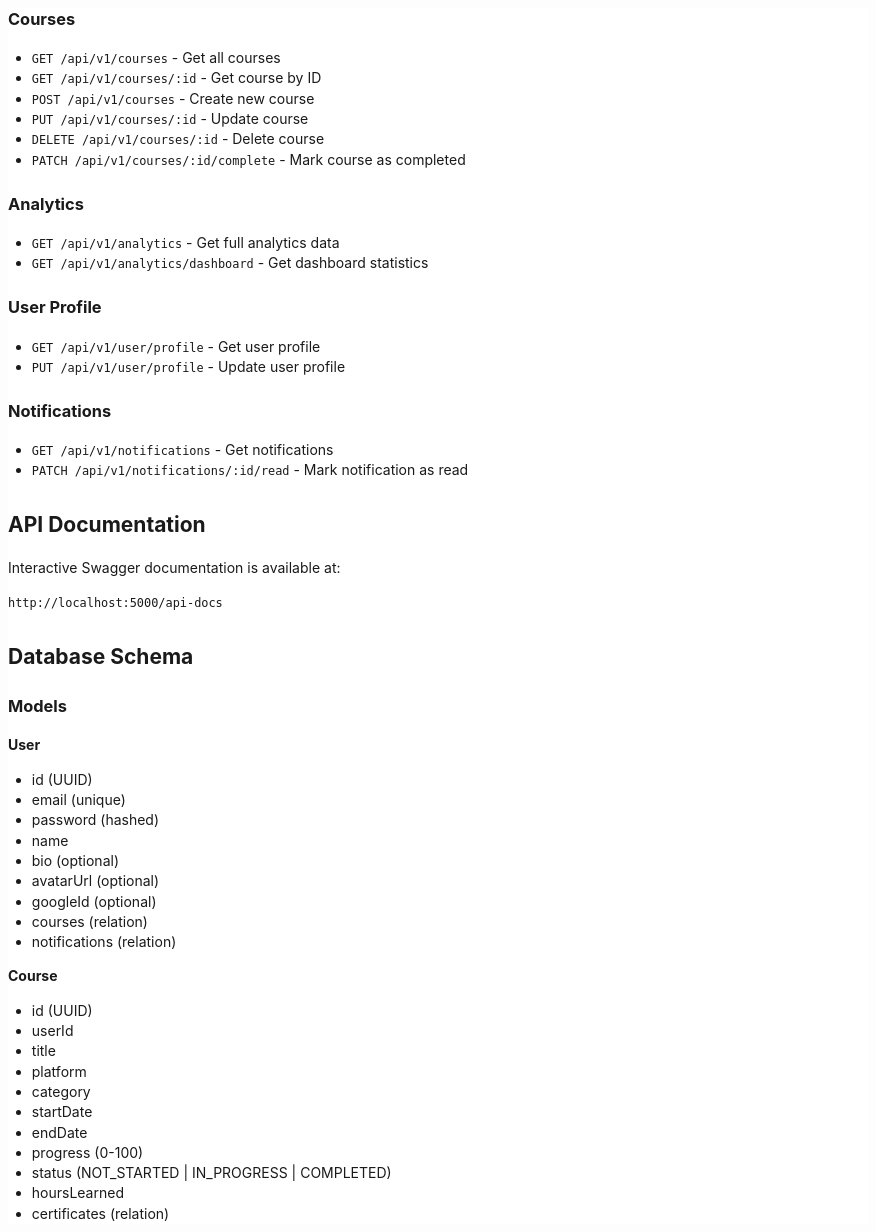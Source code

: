 ### Courses
- `GET /api/v1/courses` - Get all courses
- `GET /api/v1/courses/:id` - Get course by ID
- `POST /api/v1/courses` - Create new course
- `PUT /api/v1/courses/:id` - Update course
- `DELETE /api/v1/courses/:id` - Delete course
- `PATCH /api/v1/courses/:id/complete` - Mark course as completed

### Analytics
- `GET /api/v1/analytics` - Get full analytics data
- `GET /api/v1/analytics/dashboard` - Get dashboard statistics

### User Profile
- `GET /api/v1/user/profile` - Get user profile
- `PUT /api/v1/user/profile` - Update user profile

### Notifications
- `GET /api/v1/notifications` - Get notifications
- `PATCH /api/v1/notifications/:id/read` - Mark notification as read

## API Documentation

Interactive Swagger documentation is available at:
```
http://localhost:5000/api-docs
```

## Database Schema

### Models

**User**
- id (UUID)
- email (unique)
- password (hashed)
- name
- bio (optional)
- avatarUrl (optional)
- googleId (optional)
- courses (relation)
- notifications (relation)

**Course**
- id (UUID)
- userId
- title
- platform
- category
- startDate
- endDate
- progress (0-100)
- status (NOT_STARTED | IN_PROGRESS | COMPLETED)
- hoursLearned
- certificates (relation)
